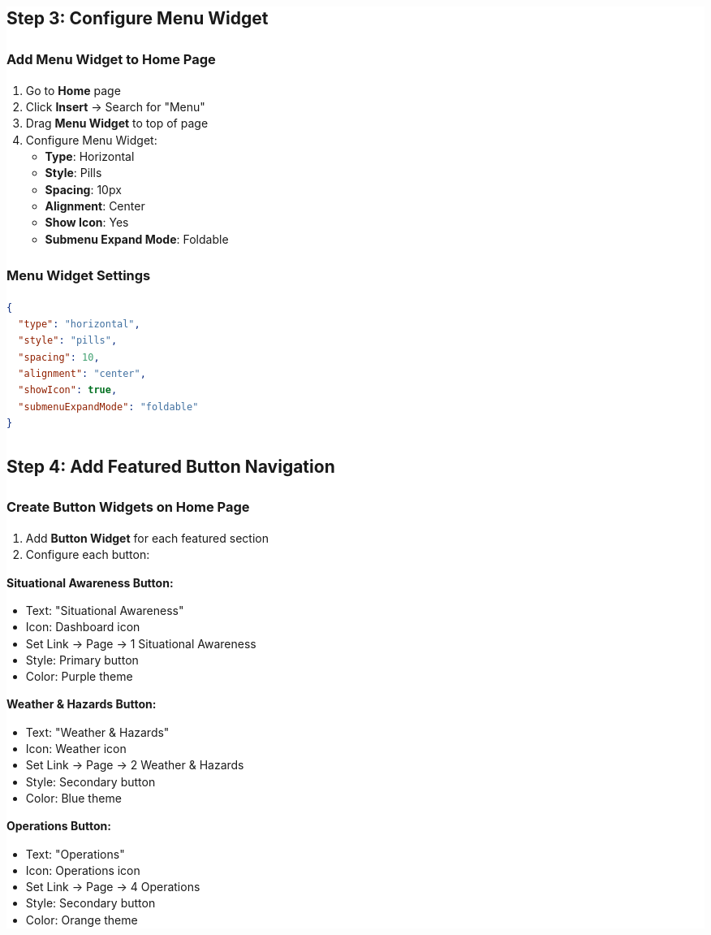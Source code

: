## Step 3: Configure Menu Widget

### Add Menu Widget to Home Page
1. Go to **Home** page
2. Click **Insert** → Search for "Menu"
3. Drag **Menu Widget** to top of page
4. Configure Menu Widget:
   - **Type**: Horizontal
   - **Style**: Pills
   - **Spacing**: 10px
   - **Alignment**: Center
   - **Show Icon**: Yes
   - **Submenu Expand Mode**: Foldable

### Menu Widget Settings
```json
{
  "type": "horizontal",
  "style": "pills",
  "spacing": 10,
  "alignment": "center",
  "showIcon": true,
  "submenuExpandMode": "foldable"
}
```

## Step 4: Add Featured Button Navigation

### Create Button Widgets on Home Page
1. Add **Button Widget** for each featured section
2. Configure each button:

**Situational Awareness Button:**
- Text: "Situational Awareness"
- Icon: Dashboard icon
- Set Link → Page → 1 Situational Awareness
- Style: Primary button
- Color: Purple theme

**Weather & Hazards Button:**
- Text: "Weather & Hazards"  
- Icon: Weather icon
- Set Link → Page → 2 Weather & Hazards
- Style: Secondary button
- Color: Blue theme

**Operations Button:**
- Text: "Operations"
- Icon: Operations icon
- Set Link → Page → 4 Operations
- Style: Secondary button
- Color: Orange theme
